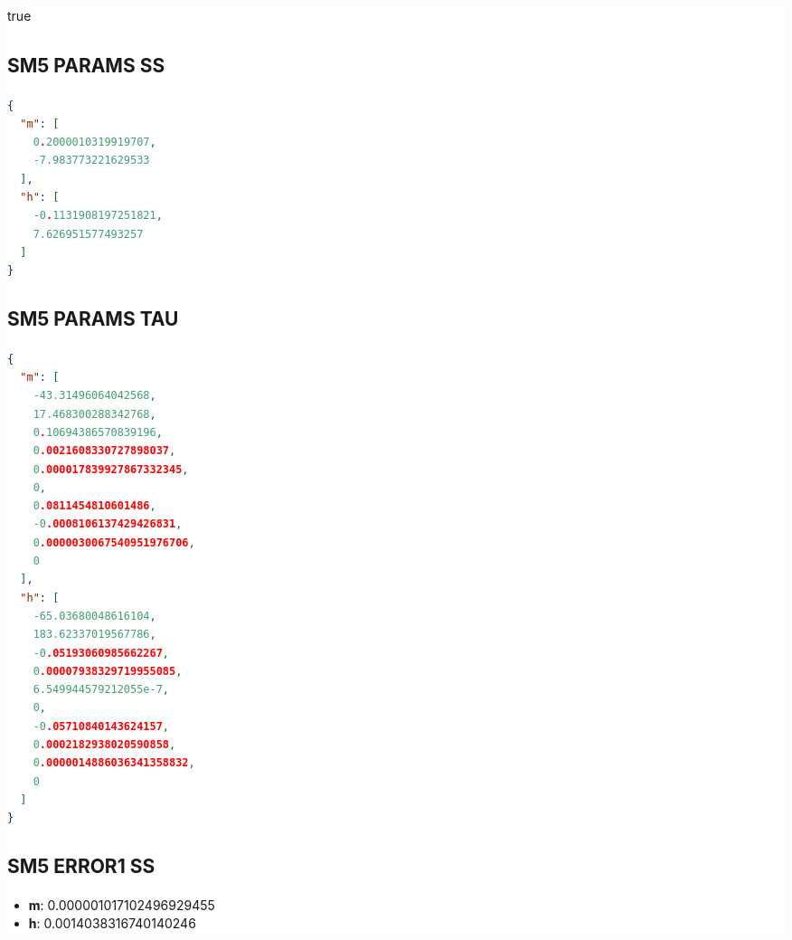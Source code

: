 true

## SM5 PARAMS SS

```json
{
  "m": [
    0.2000010319919707,
    -7.983773221629533
  ],
  "h": [
    -0.1131908197251821,
    7.626951577493257
  ]
}
```

## SM5 PARAMS TAU

```json
{
  "m": [
    -43.31496064042568,
    17.468300288342768,
    0.10694386570839196,
    0.0021608330727898037,
    0.000017839927867332345,
    0,
    0.0811454810601486,
    -0.0008106137429426831,
    0.0000030067540951976706,
    0
  ],
  "h": [
    -65.03680048616104,
    183.62337019567786,
    -0.05193060985662267,
    0.00007938329719955085,
    6.549944579212055e-7,
    0,
    -0.05710840143624157,
    0.0002182938020590858,
    0.0000014886036341358832,
    0
  ]
}
```

## SM5 ERROR1 SS

- **m**: 0.000001017102496929455
- **h**: 0.0014038316740140246
